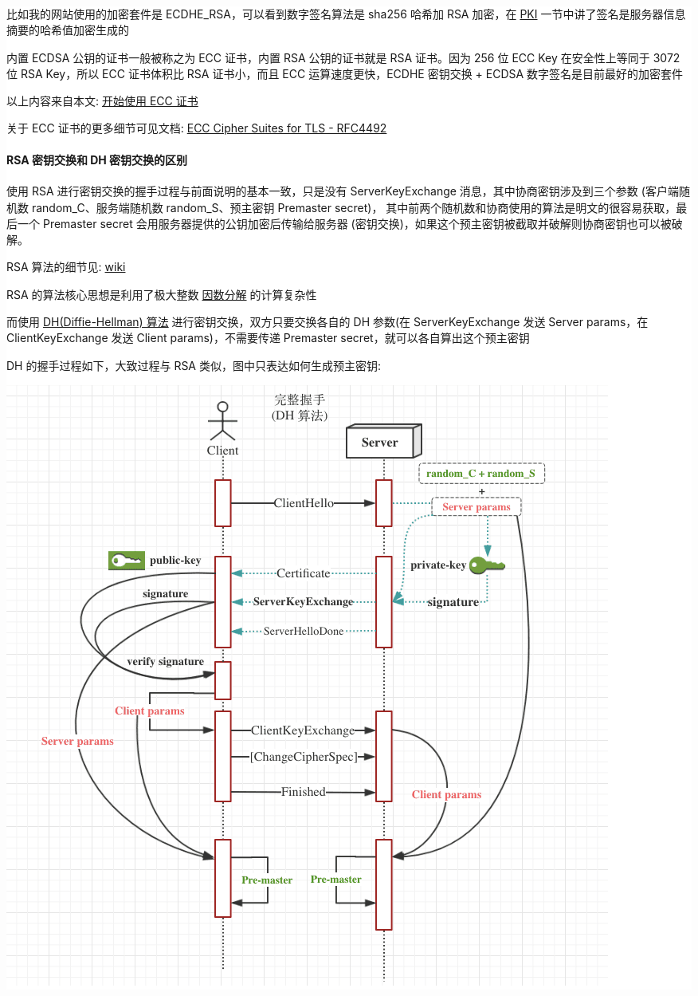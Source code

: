 比如我的网站使用的加密套件是 ECDHE_RSA，可以看到数字签名算法是 sha256 哈希加 RSA 加密，在 [PKI](pki.md) 一节中讲了签名是服务器信息摘要的哈希值加密生成的

内置 ECDSA 公钥的证书一般被称之为 ECC 证书，内置 RSA 公钥的证书就是 RSA 证书。因为 256 位 ECC Key 在安全性上等同于 3072 位 RSA Key，所以 ECC 证书体积比 RSA 证书小，而且 ECC 运算速度更快，ECDHE 密钥交换 + ECDSA 数字签名是目前最好的加密套件

以上内容来自本文: [开始使用 ECC 证书](https://imququ.com/post/ecc-certificate.html)

关于 ECC 证书的更多细节可见文档: [ECC Cipher Suites for TLS - RFC4492](https://www.rfc-editor.org/rfc/rfc4492.txt)

#### RSA 密钥交换和 DH 密钥交换的区别

使用 RSA 进行密钥交换的握手过程与前面说明的基本一致，只是没有 ServerKeyExchange 消息，其中协商密钥涉及到三个参数 (客户端随机数 random_C、服务端随机数 random_S、预主密钥 Premaster secret)，
其中前两个随机数和协商使用的算法是明文的很容易获取，最后一个 Premaster secret 会用服务器提供的公钥加密后传输给服务器 (密钥交换)，如果这个预主密钥被截取并破解则协商密钥也可以被破解。

RSA 算法的细节见: [wiki](https://zh.wikipedia.org/wiki/RSA%E5%8A%A0%E5%AF%86%E6%BC%94%E7%AE%97%E6%B3%95)

RSA 的算法核心思想是利用了极大整数 [因数分解](https://zh.wikipedia.org/wiki/%E6%95%B4%E6%95%B0%E5%88%86%E8%A7%A3) 的计算复杂性

而使用 [DH(Diffie-Hellman) 算法](https://zh.wikipedia.org/wiki/%E8%BF%AA%E8%8F%B2-%E8%B5%AB%E7%88%BE%E6%9B%BC%E5%AF%86%E9%91%B0%E4%BA%A4%E6%8F%9B) 进行密钥交换，双方只要交换各自的 DH 参数(在 ServerKeyExchange 发送 Server params，在 ClientKeyExchange 发送 Client params)，不需要传递 Premaster secret，就可以各自算出这个预主密钥

DH 的握手过程如下，大致过程与 RSA 类似，图中只表达如何生成预主密钥:

![image](images/DH-handshake.png)
